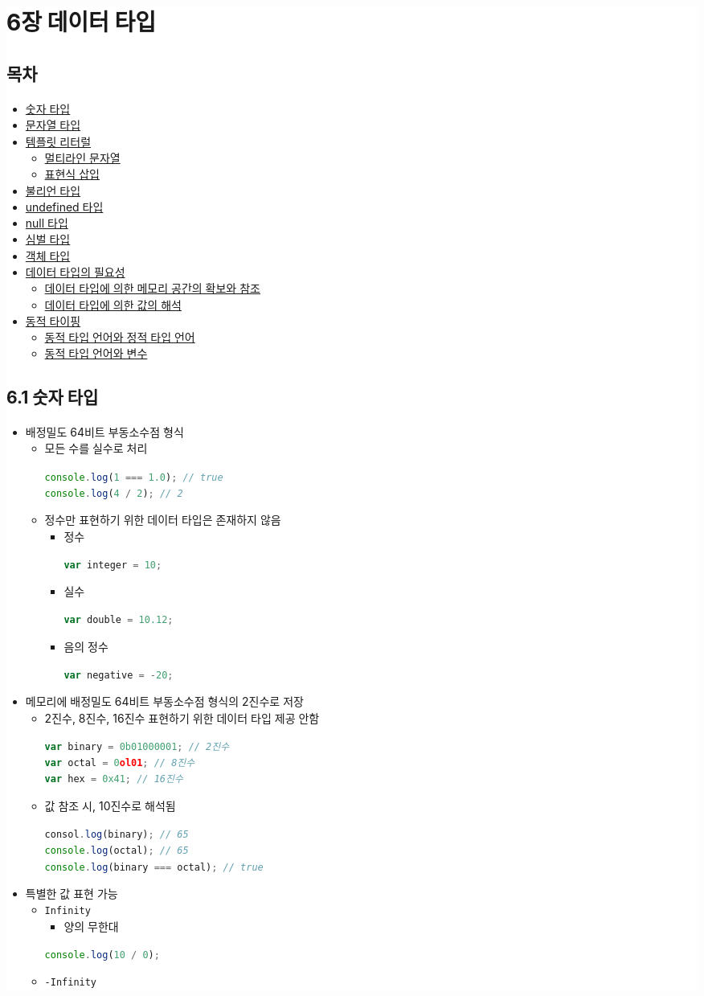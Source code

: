 # 6장 데이터 타입

## 목차
- [숫자 타입](#6.1)
- [문자열 타입](#6.2)
- [템플릿 리터럴](#6.3)
  - [멀티라인 문자열](#6.3.1)
  - [표현식 삽입](#6.3.2)
- [불리언 타입](#6.4)
- [undefined 타입](#6.5)
- [null 타입](#6.6)
- [심벌 타입](#6.7)
- [객체 타입](#6.8)
- [데이터 타입의 필요성](#6.9)
  - [데이터 타입에 의한 메모리 공간의 확보와 참조](#6.9.1)
  - [데이터 타입에 의한 값의 해석](#6.9.2)
- [동적 타이핑](#6.10)
  - [동적 타입 언어와 정적 타입 언어](#6.10.1)
  - [동적 타입 언어와 변수](#6.10.2)

## 6.1 숫자 타입<a name="6.1"></a>

- 배정밀도 64비트 부동소수점 형식
  - 모든 수를 실수로 처리
    ```js
    console.log(1 === 1.0); // true
    console.log(4 / 2); // 2
    ```
  - 정수만 표현하기 위한 데이터 타입은 존재하지 않음
    - 정수
      ```js
      var integer = 10;
      ```
    - 실수
      ```js
      var double = 10.12;
      ```
    - 음의 정수 
      ```js
      var negative = -20;
      ```
- 메모리에 배정밀도 64비트 부동소수점 형식의 2진수로 저장
  - 2진수, 8진수, 16진수 표현하기 위한 데이터 타입 제공 안함
    ```js
    var binary = 0b01000001; // 2진수
    var octal = 0ol01; // 8진수
    var hex = 0x41; // 16진수
    ```
  - 값 참조 시, 10진수로 해석됨
    ```js
    consol.log(binary); // 65
    console.log(octal); // 65
    console.log(binary === octal); // true
    ```
- 특별한 값 표현 가능
  - `Infinity`
    - 양의 무한대
    ```js
    console.log(10 / 0);
    ```
  - `-Infinity`